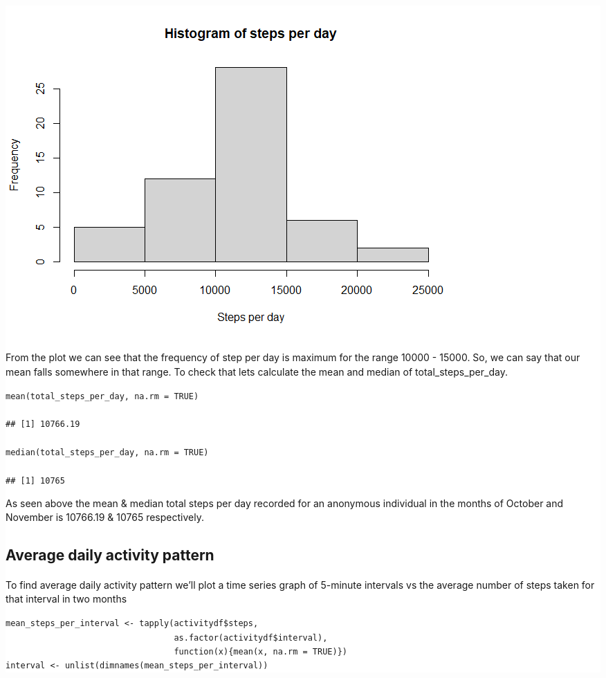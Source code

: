 ![](PA1_template_files/figure-markdown_strict/Histogram%20plot-1.png)

From the plot we can see that the frequency of step per day is maximum
for the range 10000 - 15000. So, we can say that our mean falls
somewhere in that range. To check that lets calculate the mean and
median of total\_steps\_per\_day.

    mean(total_steps_per_day, na.rm = TRUE)

    ## [1] 10766.19

    median(total_steps_per_day, na.rm = TRUE)

    ## [1] 10765

As seen above the mean & median total steps per day recorded for an
anonymous individual in the months of October and November is 10766.19 &
10765 respectively.

Average daily activity pattern
------------------------------

To find average daily activity pattern we’ll plot a time series graph of
5-minute intervals vs the average number of steps taken for that
interval in two months

    mean_steps_per_interval <- tapply(activitydf$steps, 
                                      as.factor(activitydf$interval),
                                      function(x){mean(x, na.rm = TRUE)})
    interval <- unlist(dimnames(mean_steps_per_interval))

